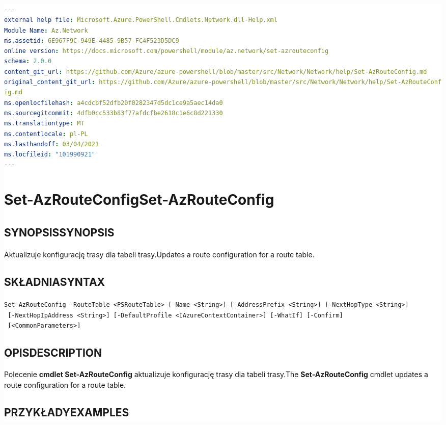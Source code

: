 ```yaml
---
external help file: Microsoft.Azure.PowerShell.Cmdlets.Network.dll-Help.xml
Module Name: Az.Network
ms.assetid: 6E967F9C-949E-4485-9B57-FC4F523D5DC9
online version: https://docs.microsoft.com/powershell/module/az.network/set-azrouteconfig
schema: 2.0.0
content_git_url: https://github.com/Azure/azure-powershell/blob/master/src/Network/Network/help/Set-AzRouteConfig.md
original_content_git_url: https://github.com/Azure/azure-powershell/blob/master/src/Network/Network/help/Set-AzRouteConfig.md
ms.openlocfilehash: a4cdcbf52dfb20f0282347d5dc1ce9a5aec14da0
ms.sourcegitcommit: 4dfb0cc533b83f77afdcfbe2618c1e6c8d221330
ms.translationtype: MT
ms.contentlocale: pl-PL
ms.lasthandoff: 03/04/2021
ms.locfileid: "101990921"
---
```

# <span data-ttu-id="c3e05-101">Set-AzRouteConfig</span><span class="sxs-lookup"><span data-stu-id="c3e05-101">Set-AzRouteConfig</span></span>

## <span data-ttu-id="c3e05-102">SYNOPSIS</span><span class="sxs-lookup"><span data-stu-id="c3e05-102">SYNOPSIS</span></span>
<span data-ttu-id="c3e05-103">Aktualizuje konfigurację trasy dla tabeli trasy.</span><span class="sxs-lookup"><span data-stu-id="c3e05-103">Updates a route configuration for a route table.</span></span>

## <span data-ttu-id="c3e05-104">SKŁADNIA</span><span class="sxs-lookup"><span data-stu-id="c3e05-104">SYNTAX</span></span>

```
Set-AzRouteConfig -RouteTable <PSRouteTable> [-Name <String>] [-AddressPrefix <String>] [-NextHopType <String>]
 [-NextHopIpAddress <String>] [-DefaultProfile <IAzureContextContainer>] [-WhatIf] [-Confirm]
 [<CommonParameters>]
```

## <span data-ttu-id="c3e05-105">OPIS</span><span class="sxs-lookup"><span data-stu-id="c3e05-105">DESCRIPTION</span></span>
<span data-ttu-id="c3e05-106">Polecenie **cmdlet Set-AzRouteConfig** aktualizuje konfigurację trasy dla tabeli trasy.</span><span class="sxs-lookup"><span data-stu-id="c3e05-106">The **Set-AzRouteConfig** cmdlet updates a route configuration for a route table.</span></span>

## <span data-ttu-id="c3e05-107">PRZYKŁADY</span><span class="sxs-lookup"><span data-stu-id="c3e05-107">EXAMPLES</span></span>
